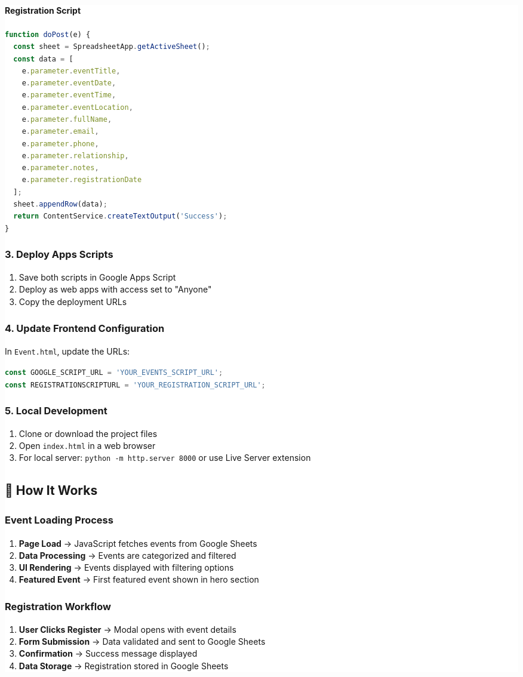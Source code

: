 #### Registration Script
```javascript
function doPost(e) {
  const sheet = SpreadsheetApp.getActiveSheet();
  const data = [
    e.parameter.eventTitle,
    e.parameter.eventDate,
    e.parameter.eventTime,
    e.parameter.eventLocation,
    e.parameter.fullName,
    e.parameter.email,
    e.parameter.phone,
    e.parameter.relationship,
    e.parameter.notes,
    e.parameter.registrationDate
  ];
  sheet.appendRow(data);
  return ContentService.createTextOutput('Success');
}
```

### 3. Deploy Apps Scripts
1. Save both scripts in Google Apps Script
2. Deploy as web apps with access set to "Anyone"
3. Copy the deployment URLs

### 4. Update Frontend Configuration
In `Event.html`, update the URLs:
```javascript
const GOOGLE_SCRIPT_URL = 'YOUR_EVENTS_SCRIPT_URL';
const REGISTRATIONSCRIPTURL = 'YOUR_REGISTRATION_SCRIPT_URL';
```

### 5. Local Development
1. Clone or download the project files
2. Open `index.html` in a web browser
3. For local server: `python -m http.server 8000` or use Live Server extension

## 🚀 How It Works

### Event Loading Process
1. **Page Load** → JavaScript fetches events from Google Sheets
2. **Data Processing** → Events are categorized and filtered
3. **UI Rendering** → Events displayed with filtering options
4. **Featured Event** → First featured event shown in hero section

### Registration Workflow
1. **User Clicks Register** → Modal opens with event details
2. **Form Submission** → Data validated and sent to Google Sheets
3. **Confirmation** → Success message displayed
4. **Data Storage** → Registration stored in Google Sheets
